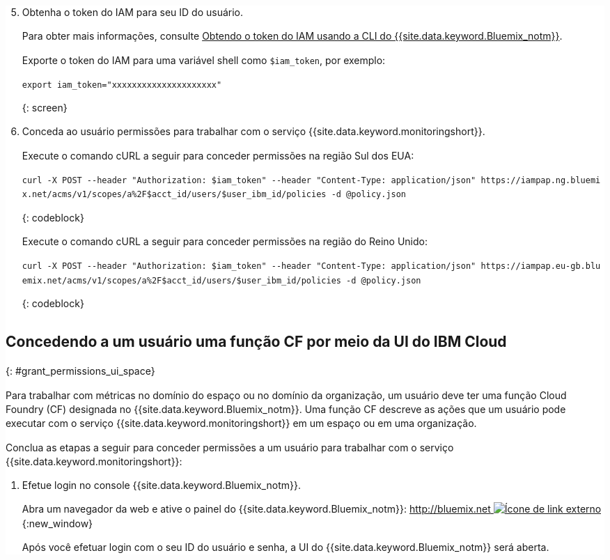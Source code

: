 5. Obtenha o token do IAM para seu ID do usuário.

    Para obter mais informações, consulte [Obtendo o token do IAM usando a CLI do {{site.data.keyword.Bluemix_notm}}](/docs/services/cloud-monitoring/security/auth_iam.html#iam_token_cli).

    Exporte o token do IAM para uma variável shell como `$iam_token`, por exemplo:
	
	```
	export iam_token="xxxxxxxxxxxxxxxxxxxxx"
	```
	{: screen}
	
6. Conceda ao usuário permissões para trabalhar com o serviço {{site.data.keyword.monitoringshort}}. 

   Execute o comando cURL a seguir para conceder permissões na região Sul dos EUA:
	
    ```
	curl -X POST --header "Authorization: $iam_token" --header "Content-Type: application/json" https://iampap.ng.bluemix.net/acms/v1/scopes/a%2F$acct_id/users/$user_ibm_id/policies -d @policy.json
	```
	{: codeblock}
	
	Execute o comando cURL a seguir para conceder permissões na região do Reino Unido:
	
    ```
	curl -X POST --header "Authorization: $iam_token" --header "Content-Type: application/json" https://iampap.eu-gb.bluemix.net/acms/v1/scopes/a%2F$acct_id/users/$user_ibm_id/policies -d @policy.json
	```
	{: codeblock}

	





## Concedendo a um usuário uma função CF por meio da UI do IBM Cloud
{: #grant_permissions_ui_space}


Para trabalhar com métricas no domínio do espaço ou no domínio da organização, um usuário deve ter uma função
Cloud Foundry (CF) designada no {{site.data.keyword.Bluemix_notm}}. Uma função CF descreve as ações que um usuário pode executar com o serviço {{site.data.keyword.monitoringshort}} em um espaço ou em uma organização. 

Conclua as etapas a seguir para conceder permissões a um usuário para trabalhar com o serviço {{site.data.keyword.monitoringshort}}:

1. Efetue login no console {{site.data.keyword.Bluemix_notm}}.

    Abra um navegador da web e ative o painel do {{site.data.keyword.Bluemix_notm}}: [http://bluemix.net ![Ícone de link externo](../../../icons/launch-glyph.svg "External link icon")](http://bluemix.net){:new_window}
	
	Após você efetuar login com o seu ID do usuário e senha, a UI do {{site.data.keyword.Bluemix_notm}} será aberta.
